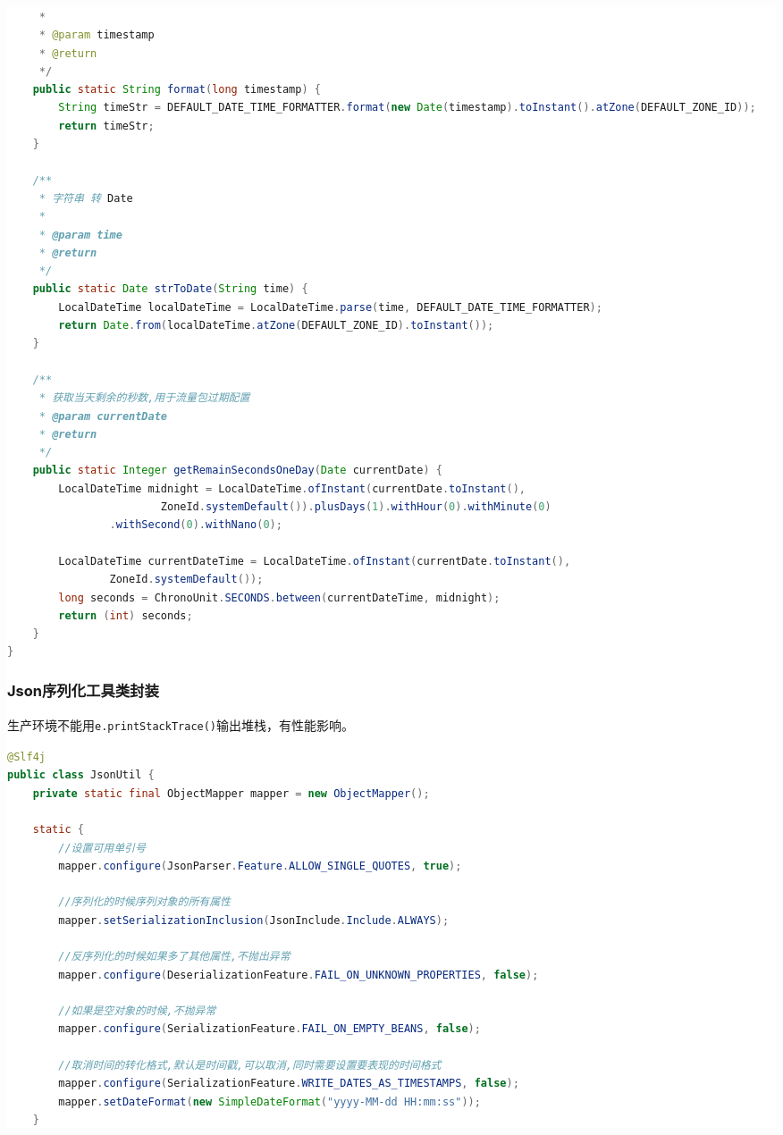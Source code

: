 ```java
     *
     * @param timestamp
     * @return
     */
    public static String format(long timestamp) {
        String timeStr = DEFAULT_DATE_TIME_FORMATTER.format(new Date(timestamp).toInstant().atZone(DEFAULT_ZONE_ID));
        return timeStr;
    }

    /**
     * 字符串 转 Date
     *
     * @param time
     * @return
     */
    public static Date strToDate(String time) {
        LocalDateTime localDateTime = LocalDateTime.parse(time, DEFAULT_DATE_TIME_FORMATTER);
        return Date.from(localDateTime.atZone(DEFAULT_ZONE_ID).toInstant());
    }

    /**
     * 获取当天剩余的秒数,用于流量包过期配置
     * @param currentDate
     * @return
     */
    public static Integer getRemainSecondsOneDay(Date currentDate) {
        LocalDateTime midnight = LocalDateTime.ofInstant(currentDate.toInstant(),
                        ZoneId.systemDefault()).plusDays(1).withHour(0).withMinute(0)
                .withSecond(0).withNano(0);

        LocalDateTime currentDateTime = LocalDateTime.ofInstant(currentDate.toInstant(),
                ZoneId.systemDefault());
        long seconds = ChronoUnit.SECONDS.between(currentDateTime, midnight);
        return (int) seconds;
    }
}
```
### Json序列化工具类封装
生产环境不能用`e.printStackTrace()`输出堆栈，有性能影响。
```java
@Slf4j
public class JsonUtil {
    private static final ObjectMapper mapper = new ObjectMapper();

    static {
        //设置可用单引号
        mapper.configure(JsonParser.Feature.ALLOW_SINGLE_QUOTES, true);

        //序列化的时候序列对象的所有属性
        mapper.setSerializationInclusion(JsonInclude.Include.ALWAYS);

        //反序列化的时候如果多了其他属性,不抛出异常
        mapper.configure(DeserializationFeature.FAIL_ON_UNKNOWN_PROPERTIES, false);

        //如果是空对象的时候,不抛异常
        mapper.configure(SerializationFeature.FAIL_ON_EMPTY_BEANS, false);

        //取消时间的转化格式,默认是时间戳,可以取消,同时需要设置要表现的时间格式
        mapper.configure(SerializationFeature.WRITE_DATES_AS_TIMESTAMPS, false);
        mapper.setDateFormat(new SimpleDateFormat("yyyy-MM-dd HH:mm:ss"));
    }
```